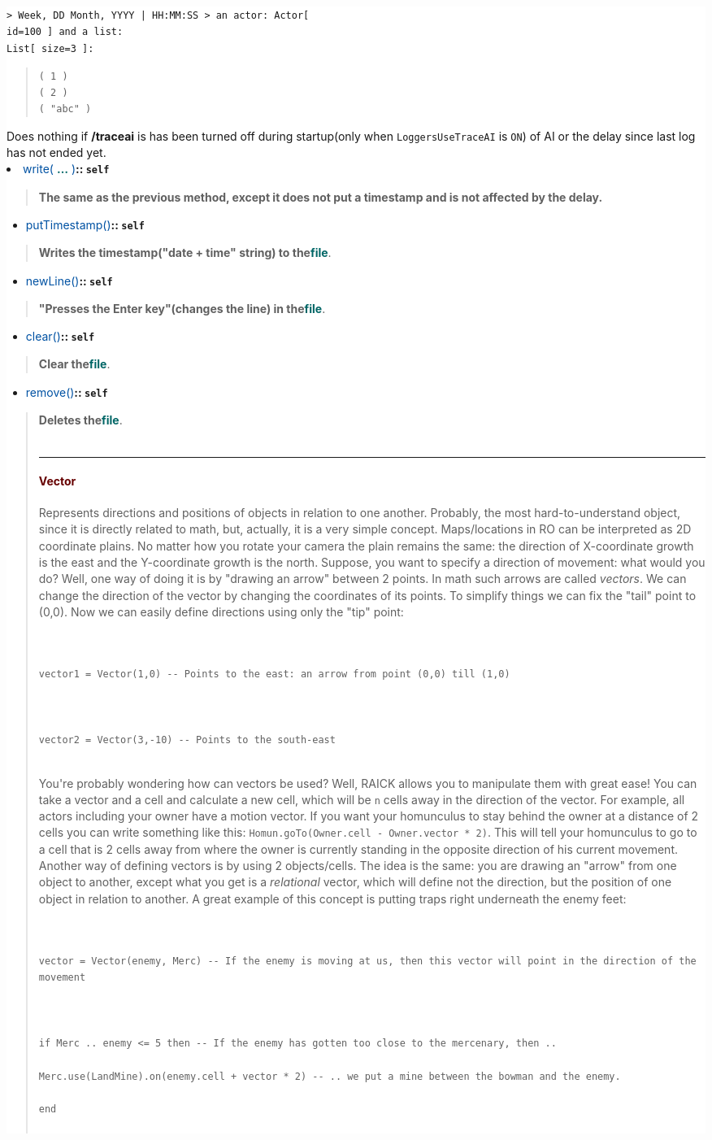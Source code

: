 <code>&gt; Week, DD Month, YYYY | HH:MM:SS &gt; an actor: Actor[ id=100 ] and a list: </code><br>
<code>List[ size=3 ]:</code>
<blockquote><code>( 1 )</code><br>
<code>( 2 )</code><br>
<code>( "abc" )</code><br>
</blockquote>Does nothing if <b>/traceai</b> is has been turned off during startup(only when <code>LoggersUseTraceAI</code> is <code>ON</code>) of AI or the delay since last log has not ended yet.<br>
</blockquote></li></ul></li><li><font color='#0052A3'>write( <font color='#006666'><b>…</b></font> )</font><b>:: <code>self</code>
</li></ul><blockquote>The same as the previous method, except it does not put a timestamp and is not affected by the delay.<br>
</blockquote><ul><li></b><font color='#0052A3'>putTimestamp()</font><b>:: <code>self</code>
</li></ul><blockquote>Writes the timestamp("date + time" string) to the</b><font color='#006666'><b>file</b></font>.<br>
</blockquote><ul><li><font color='#0052A3'>newLine()</font><b>:: <code>self</code>
</li></ul><blockquote>"Presses the Enter key"(changes the line) in the</b><font color='#006666'><b>file</b></font>.<br>
</blockquote><ul><li><font color='#0052A3'>clear()</font><b>:: <code>self</code>
</li></ul><blockquote>Clear the</b><font color='#006666'><b>file</b></font>.<br>
</blockquote><ul><li><font color='#0052A3'>remove()</font><b>:: <code>self</code>
</li></ul><blockquote>Deletes the</b><font color='#006666'><b>file</b></font>.<br>
<br>
<hr />
<h4><font color='#660000'>Vector</font></h4>
Represents directions and positions of objects in relation to one another. Probably, the most hard-to-understand object, since it is directly related to math, but, actually, it is a very simple concept. Maps/locations in RO can be interpreted as 2D coordinate plains. No matter how you rotate your camera the plain remains the same: the direction of X-coordinate growth is the east and the Y-coordinate growth is the north. Suppose, you want to specify a direction of movement: what would you do? Well, one way of doing it is by "drawing an arrow" between 2 points. In math such arrows are called <i>vectors</i>. We can change the direction of the vector by changing the coordinates of its points. To simplify things we can fix the "tail" point to (0,0). Now we can easily define directions using only the "tip" point:<br>
<pre><code><br>
vector1 = Vector(1,0) -- Points to the east: an arrow from point (0,0) till (1,0)<br>
<br>
vector2 = Vector(3,-10) -- Points to the south-east<br>
</code></pre>
You're probably wondering how can vectors be used? Well, RAICK allows you to manipulate them with great ease! You can take a vector and a cell and calculate a new cell, which will be <code>n</code> cells away in the direction of the vector. For example, all actors including your owner have a motion vector. If you want your homunculus to stay behind the owner at a distance of 2 cells you can write something like this: <code>Homun.goTo(Owner.cell - Owner.vector * 2)</code>. This will tell your homunculus to go to a cell that is 2 cells away from where the owner is currently standing in the opposite direction of his current movement.<br>
Another way of defining vectors is by using 2 objects/cells. The idea is the same: you are drawing an "arrow" from one object to another, except what you get is a <i>relational</i> vector, which will define not the direction, but the position of one object in relation to another. A great example of this concept is putting traps right underneath the enemy feet:<br>
<pre><code><br>
vector = Vector(enemy, Merc) -- If the enemy is moving at us, then this vector will point in the direction of the movement<br>
<br>
if Merc .. enemy &lt;= 5 then -- If the enemy has gotten too close to the mercenary, then ..<br>
Merc.use(LandMine).on(enemy.cell + vector * 2) -- .. we put a mine between the bowman and the enemy.<br>
end<br>
</code></pre>